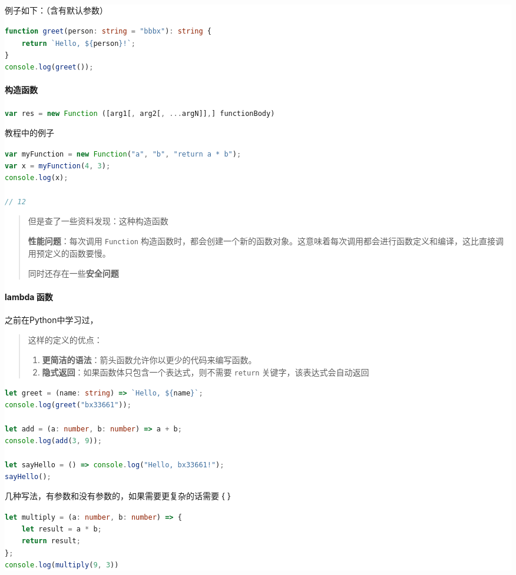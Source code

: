 例子如下：（含有默认参数）

```typescript
function greet(person: string = "bbbx"): string {
    return `Hello, ${person}!`;
}
console.log(greet());
```



#### 构造函数

```typescript
var res = new Function ([arg1[, arg2[, ...argN]],] functionBody)
```

教程中的例子

```typescript
var myFunction = new Function("a", "b", "return a * b"); 
var x = myFunction(4, 3); 
console.log(x);

// 12
```

> 但是查了一些资料发现：这种构造函数
>
> **性能问题**：每次调用 `Function` 构造函数时，都会创建一个新的函数对象。这意味着每次调用都会进行函数定义和编译，这比直接调用预定义的函数要慢。
>
> 同时还存在一些**安全问题**



#### lambda 函数

之前在Python中学习过，

> 这样的定义的优点：
>
> 1. **更简洁的语法**：箭头函数允许你以更少的代码来编写函数。
> 2. **隐式返回**：如果函数体只包含一个表达式，则不需要 `return` 关键字，该表达式会自动返回

```typescript
let greet = (name: string) => `Hello, ${name}`;
console.log(greet("bx33661")); 

let add = (a: number, b: number) => a + b;
console.log(add(3, 9)); 

let sayHello = () => console.log("Hello, bx33661!");
sayHello(); 
```

几种写法，有参数和没有参数的，如果需要更复杂的话需要 { }

```typescript
let multiply = (a: number, b: number) => {
    let result = a * b;
    return result;
};
console.log(multiply(9, 3))
```

